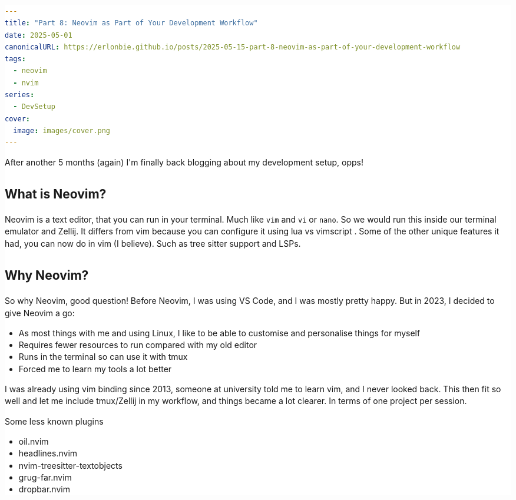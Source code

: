 ```yaml
---
title: "Part 8: Neovim as Part of Your Development Workflow"
date: 2025-05-01
canonicalURL: https://erlonbie.github.io/posts/2025-05-15-part-8-neovim-as-part-of-your-development-workflow
tags:
  - neovim
  - nvim
series:
  - DevSetup
cover:
  image: images/cover.png
---
```


After another 5 months (again) I'm finally back blogging about my development setup, opps!

## What is Neovim?

Neovim is a text editor, that you can run in your terminal. Much like `vim` and `vi` or `nano`. So we would run
this inside our terminal emulator and Zellij. It differs from vim because you can configure it using lua vs vimscript
. Some of the other unique features it had, you can now do in vim (I believe). Such as tree sitter support and LSPs.

## Why Neovim?

So why Neovim, good question! Before Neovim, I was using VS Code, and I was mostly pretty happy. But in 2023,
I decided to give Neovim a go:

- As most things with me and using Linux, I like to be able to customise and personalise things for myself
- Requires fewer resources to run compared with my old editor
- Runs in the terminal so can use it with tmux
- Forced me to learn my tools a lot better

I was already using vim binding since 2013, someone at university told me to learn vim, and I never looked back.
This then fit so well and let me include tmux/Zellij in my workflow, and things became a lot clearer. In terms of
one project per session.

Some less known plugins

- oil.nvim
- headlines.nvim
- nvim-treesitter-textobjects
- grug-far.nvim
- dropbar.nvim
